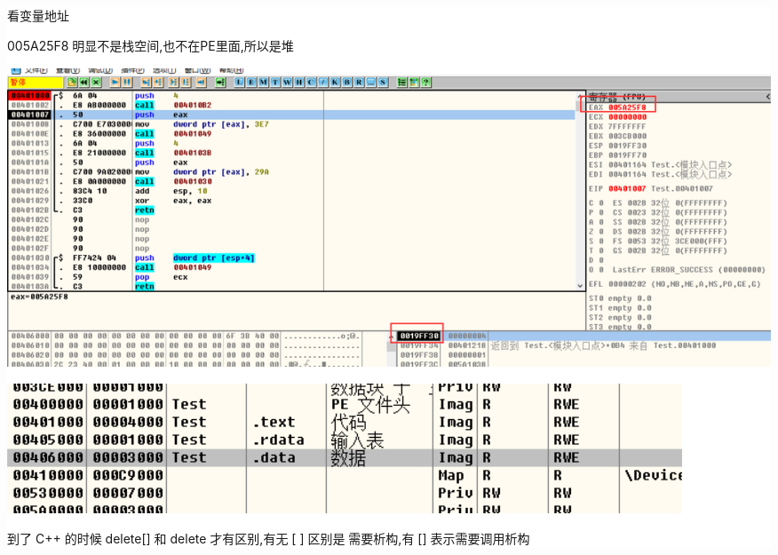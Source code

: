

看变量地址

005A25F8  明显不是栈空间,也不在PE里面,所以是堆

![img](./notesimg/1658331936287-0ab69231-739f-4e13-9bb9-77170ed66f2d.png)

![img](./notesimg/1658332010972-3342b13f-eeca-473a-8f4a-3d2a5c7e3e36.png)

到了 C++ 的时候  delete[]  和 delete 才有区别,有无 [ ] 区别是 需要析构,有 [] 表示需要调用析构 